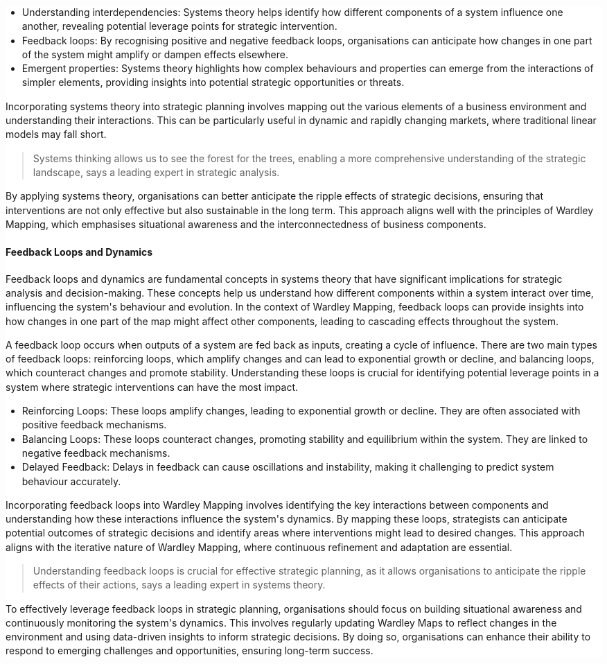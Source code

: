 - Understanding interdependencies: Systems theory helps identify how different components of a system influence one another, revealing potential leverage points for strategic intervention.
- Feedback loops: By recognising positive and negative feedback loops, organisations can anticipate how changes in one part of the system might amplify or dampen effects elsewhere.
- Emergent properties: Systems theory highlights how complex behaviours and properties can emerge from the interactions of simpler elements, providing insights into potential strategic opportunities or threats.

Incorporating systems theory into strategic planning involves mapping out the various elements of a business environment and understanding their interactions. This can be particularly useful in dynamic and rapidly changing markets, where traditional linear models may fall short.

> Systems thinking allows us to see the forest for the trees, enabling a more comprehensive understanding of the strategic landscape, says a leading expert in strategic analysis.

By applying systems theory, organisations can better anticipate the ripple effects of strategic decisions, ensuring that interventions are not only effective but also sustainable in the long term. This approach aligns well with the principles of Wardley Mapping, which emphasises situational awareness and the interconnectedness of business components.



#### <a id="feedback-loops-and-dynamics"></a>Feedback Loops and Dynamics

Feedback loops and dynamics are fundamental concepts in systems theory that have significant implications for strategic analysis and decision-making. These concepts help us understand how different components within a system interact over time, influencing the system's behaviour and evolution. In the context of Wardley Mapping, feedback loops can provide insights into how changes in one part of the map might affect other components, leading to cascading effects throughout the system.

A feedback loop occurs when outputs of a system are fed back as inputs, creating a cycle of influence. There are two main types of feedback loops: reinforcing loops, which amplify changes and can lead to exponential growth or decline, and balancing loops, which counteract changes and promote stability. Understanding these loops is crucial for identifying potential leverage points in a system where strategic interventions can have the most impact.

- Reinforcing Loops: These loops amplify changes, leading to exponential growth or decline. They are often associated with positive feedback mechanisms.
- Balancing Loops: These loops counteract changes, promoting stability and equilibrium within the system. They are linked to negative feedback mechanisms.
- Delayed Feedback: Delays in feedback can cause oscillations and instability, making it challenging to predict system behaviour accurately.

Incorporating feedback loops into Wardley Mapping involves identifying the key interactions between components and understanding how these interactions influence the system's dynamics. By mapping these loops, strategists can anticipate potential outcomes of strategic decisions and identify areas where interventions might lead to desired changes. This approach aligns with the iterative nature of Wardley Mapping, where continuous refinement and adaptation are essential.

> Understanding feedback loops is crucial for effective strategic planning, as it allows organisations to anticipate the ripple effects of their actions, says a leading expert in systems theory.

To effectively leverage feedback loops in strategic planning, organisations should focus on building situational awareness and continuously monitoring the system's dynamics. This involves regularly updating Wardley Maps to reflect changes in the environment and using data-driven insights to inform strategic decisions. By doing so, organisations can enhance their ability to respond to emerging challenges and opportunities, ensuring long-term success.
